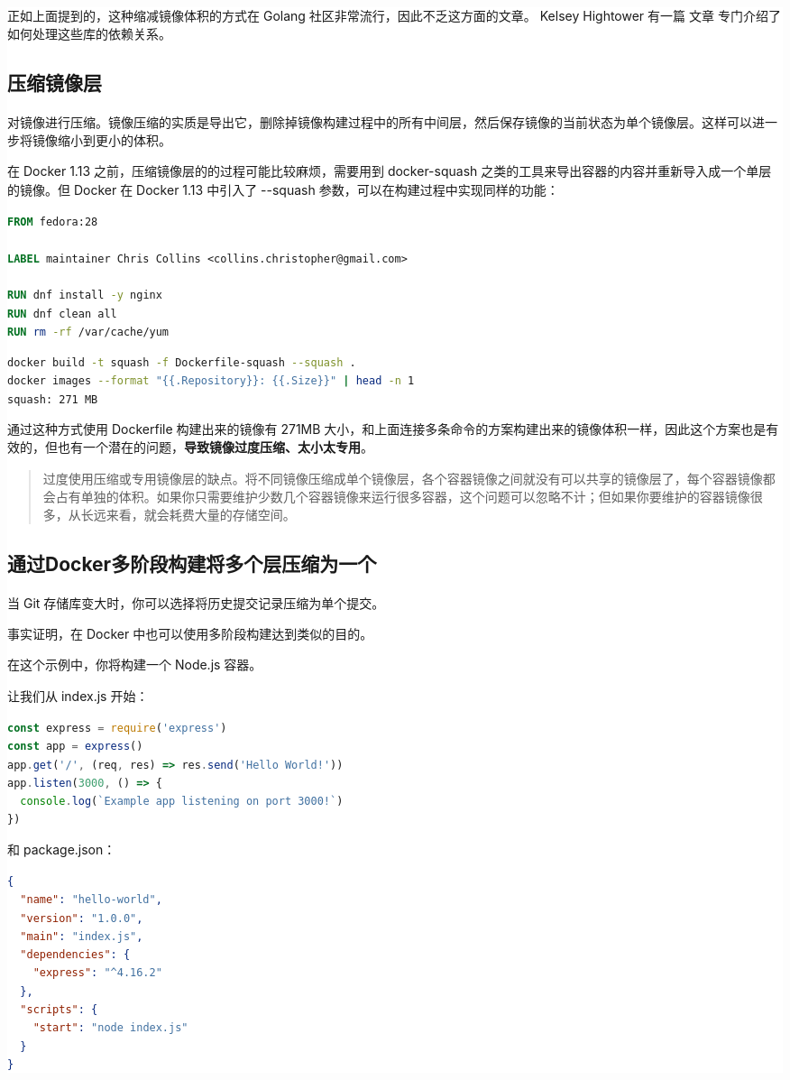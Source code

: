 正如上面提到的，这种缩减镜像体积的方式在 Golang 社区非常流行，因此不乏这方面的文章。 Kelsey Hightower 有一篇 文章 专门介绍了如何处理这些库的依赖关系。

## 压缩镜像层

对镜像进行压缩。镜像压缩的实质是导出它，删除掉镜像构建过程中的所有中间层，然后保存镜像的当前状态为单个镜像层。这样可以进一步将镜像缩小到更小的体积。

在 Docker 1.13 之前，压缩镜像层的的过程可能比较麻烦，需要用到 docker-squash 之类的工具来导出容器的内容并重新导入成一个单层的镜像。但 Docker 在 Docker 1.13 中引入了 --squash 参数，可以在构建过程中实现同样的功能：

```Dockerfile
FROM fedora:28

LABEL maintainer Chris Collins <collins.christopher@gmail.com>

RUN dnf install -y nginx
RUN dnf clean all
RUN rm -rf /var/cache/yum
```

```bash
docker build -t squash -f Dockerfile-squash --squash .
docker images --format "{{.Repository}}: {{.Size}}" | head -n 1
squash: 271 MB
```

通过这种方式使用 Dockerfile 构建出来的镜像有 271MB 大小，和上面连接多条命令的方案构建出来的镜像体积一样，因此这个方案也是有效的，但也有一个潜在的问题，**导致镜像过度压缩、太小太专用**。

> 过度使用压缩或专用镜像层的缺点。将不同镜像压缩成单个镜像层，各个容器镜像之间就没有可以共享的镜像层了，每个容器镜像都会占有单独的体积。如果你只需要维护少数几个容器镜像来运行很多容器，这个问题可以忽略不计；但如果你要维护的容器镜像很多，从长远来看，就会耗费大量的存储空间。

## 通过Docker多阶段构建将多个层压缩为一个

当 Git 存储库变大时，你可以选择将历史提交记录压缩为单个提交。

事实证明，在 Docker 中也可以使用多阶段构建达到类似的目的。

在这个示例中，你将构建一个 Node.js 容器。

让我们从 index.js 开始：

```js
const express = require('express')
const app = express()
app.get('/', (req, res) => res.send('Hello World!'))
app.listen(3000, () => {
  console.log(`Example app listening on port 3000!`)
})
```

和 package.json：

```json
{
  "name": "hello-world",
  "version": "1.0.0",
  "main": "index.js",
  "dependencies": {
    "express": "^4.16.2"
  },
  "scripts": {
    "start": "node index.js"
  }
}
```
